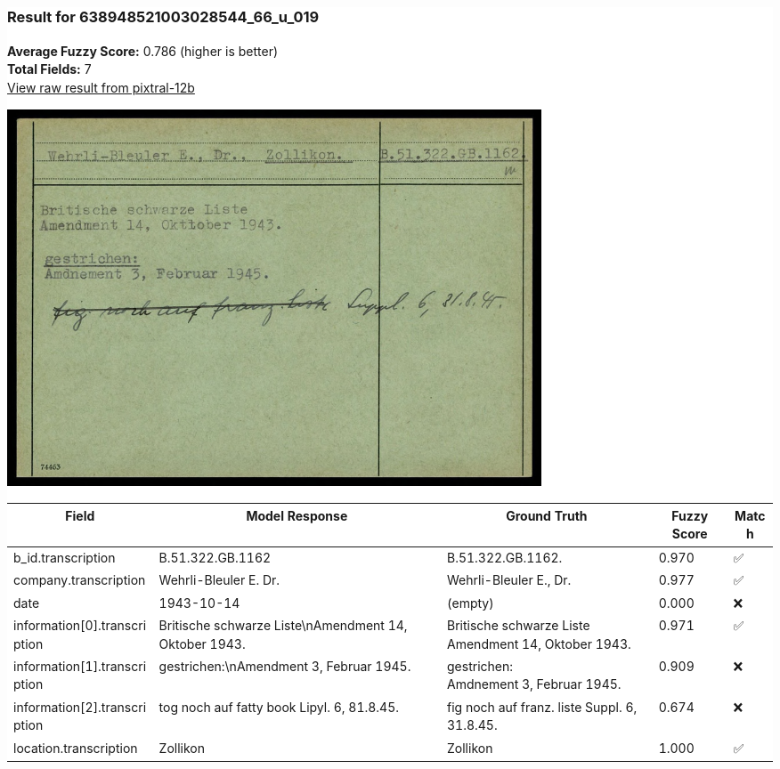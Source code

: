 
### Result for 638948521003028544_66_u_019
**Average Fuzzy Score:** 0.786 (higher is better)<br>
**Total Fields:** 7<br>
[View raw result from pixtral-12b](https://github.com/RISE-UNIBAS/humanities_data_benchmark/blob/main/results/2025-10-24/T0329/request_T0329_638948521003028544_66_u_019.json)

<img src="https://github.com/RISE-UNIBAS/humanities_data_benchmark/blob/main/benchmarks/blacklist/images/638948521003028544_66_u_019.jpg?raw=true" alt="638948521003028544_66_u_019" width="600px">

| Field | Model Response | Ground Truth | Fuzzy Score | Match |
|-------|----------------|--------------|-------------|-------|
| b_id.transcription | B.51.322.GB.1162 | B.51.322.GB.1162. | 0.970 | ✅ |
| company.transcription | Wehrli-Bleuler E. Dr. | Wehrli-Bleuler E., Dr. | 0.977 | ✅ |
| date | 1943-10-14 | (empty) | 0.000 | ❌ |
| information[0].transcription | Britische schwarze Liste\nAmendment 14, Oktober 1943. | Britische schwarze Liste<br>Amendment 14, Oktober 1943. | 0.971 | ✅ |
| information[1].transcription | gestrichen:\nAmendment 3, Februar 1945. | gestrichen:<br>Amdnement 3, Februar 1945. | 0.909 | ❌ |
| information[2].transcription | tog noch auf fatty book Lipyl. 6, 81.8.45. | fig noch auf franz. liste Suppl. 6, 31.8.45. | 0.674 | ❌ |
| location.transcription | Zollikon | Zollikon | 1.000 | ✅ |
